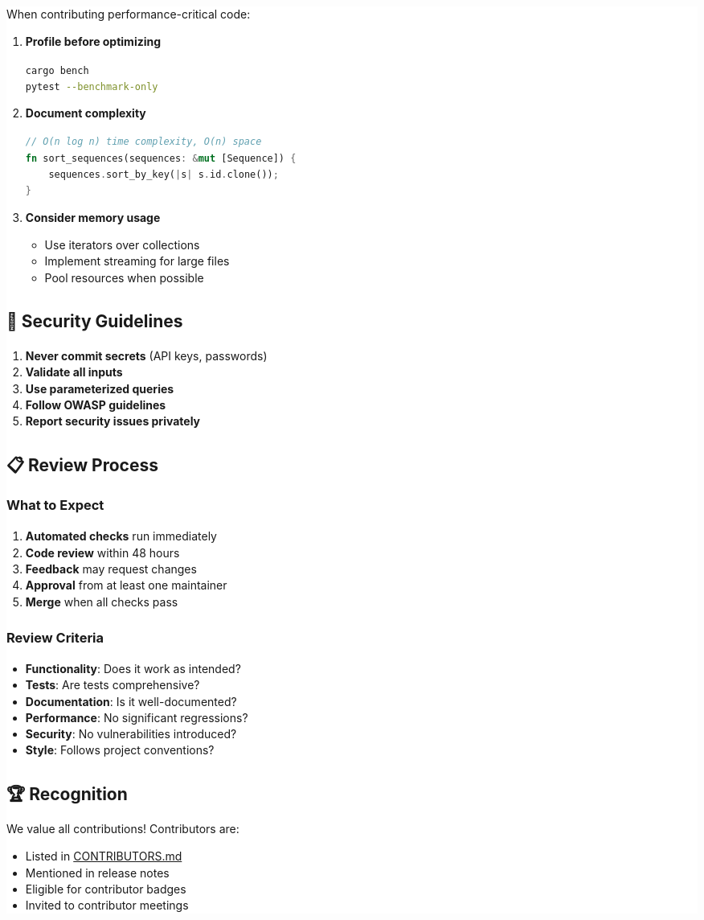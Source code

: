When contributing performance-critical code:

1. **Profile before optimizing**
   ```bash
   cargo bench
   pytest --benchmark-only
   ```

2. **Document complexity**
   ```rust
   // O(n log n) time complexity, O(n) space
   fn sort_sequences(sequences: &mut [Sequence]) {
       sequences.sort_by_key(|s| s.id.clone());
   }
   ```

3. **Consider memory usage**
   - Use iterators over collections
   - Implement streaming for large files
   - Pool resources when possible

## 🔐 Security Guidelines

1. **Never commit secrets** (API keys, passwords)
2. **Validate all inputs**
3. **Use parameterized queries**
4. **Follow OWASP guidelines**
5. **Report security issues privately**

## 📋 Review Process

### What to Expect

1. **Automated checks** run immediately
2. **Code review** within 48 hours
3. **Feedback** may request changes
4. **Approval** from at least one maintainer
5. **Merge** when all checks pass

### Review Criteria

- **Functionality**: Does it work as intended?
- **Tests**: Are tests comprehensive?
- **Documentation**: Is it well-documented?
- **Performance**: No significant regressions?
- **Security**: No vulnerabilities introduced?
- **Style**: Follows project conventions?

## 🏆 Recognition

We value all contributions! Contributors are:

- Listed in [CONTRIBUTORS.md](../CONTRIBUTORS.md)
- Mentioned in release notes
- Eligible for contributor badges
- Invited to contributor meetings
